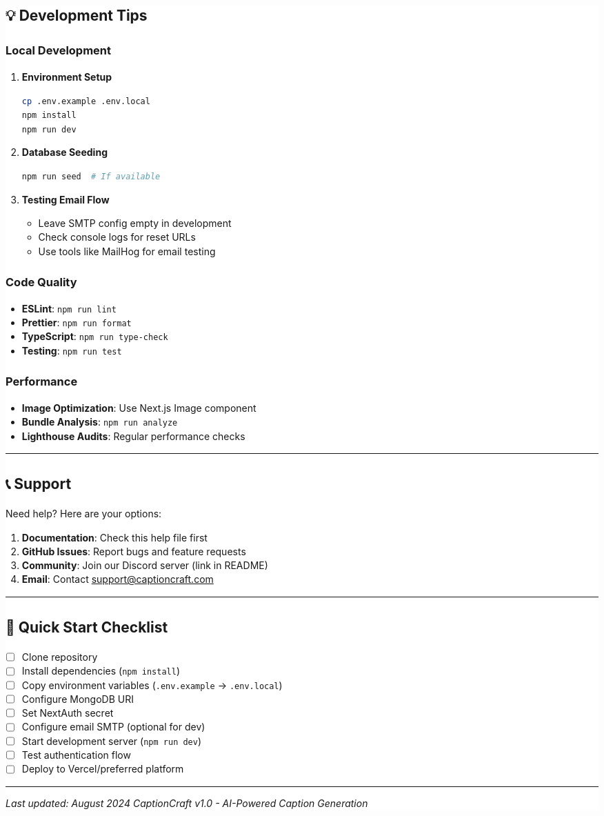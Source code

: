 
## 💡 Development Tips

### Local Development

1. **Environment Setup**
   ```bash
   cp .env.example .env.local
   npm install
   npm run dev
   ```

2. **Database Seeding**
   ```bash
   npm run seed  # If available
   ```

3. **Testing Email Flow**
   - Leave SMTP config empty in development
   - Check console logs for reset URLs
   - Use tools like MailHog for email testing

### Code Quality

- **ESLint**: `npm run lint`
- **Prettier**: `npm run format`
- **TypeScript**: `npm run type-check`
- **Testing**: `npm run test`

### Performance

- **Image Optimization**: Use Next.js Image component
- **Bundle Analysis**: `npm run analyze`
- **Lighthouse Audits**: Regular performance checks

---

## 📞 Support

Need help? Here are your options:

1. **Documentation**: Check this help file first
2. **GitHub Issues**: Report bugs and feature requests
3. **Community**: Join our Discord server (link in README)
4. **Email**: Contact support@captioncraft.com

---

## 🎯 Quick Start Checklist

- [ ] Clone repository
- [ ] Install dependencies (`npm install`)
- [ ] Copy environment variables (`.env.example` → `.env.local`)
- [ ] Configure MongoDB URI
- [ ] Set NextAuth secret
- [ ] Configure email SMTP (optional for dev)
- [ ] Start development server (`npm run dev`)
- [ ] Test authentication flow
- [ ] Deploy to Vercel/preferred platform

---

*Last updated: August 2024*
*CaptionCraft v1.0 - AI-Powered Caption Generation*
